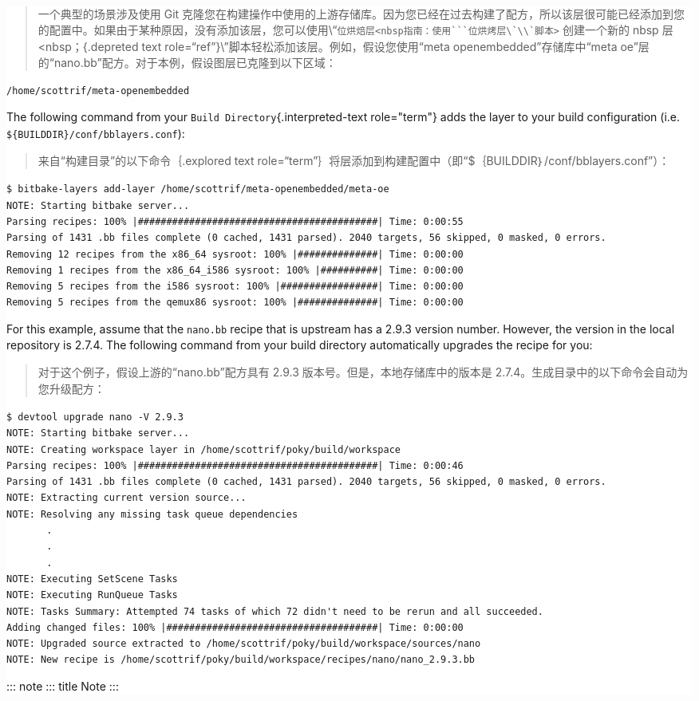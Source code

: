 > 一个典型的场景涉及使用 Git 克隆您在构建操作中使用的上游存储库。因为您已经在过去构建了配方，所以该层很可能已经添加到您的配置中。如果由于某种原因，没有添加该层，您可以使用\“``位烘焙层<nbsp指南：使用```位烘烤层\`\\`脚本>`` 创建一个新的 nbsp 层 <nbsp；{.depreted text role=“ref”}\”脚本轻松添加该层。例如，假设您使用“meta openembedded”存储库中“meta oe”层的“nano.bb”配方。对于本例，假设图层已克隆到以下区域：

```
/home/scottrif/meta-openembedded
```

The following command from your `Build Directory`{.interpreted-text role="term"} adds the layer to your build configuration (i.e. `${BUILDDIR}/conf/bblayers.conf`):

> 来自“构建目录”的以下命令｛.explored text role=“term”｝将层添加到构建配置中（即“$｛BUILDDIR｝/conf/bblayers.conf”）：

```
$ bitbake-layers add-layer /home/scottrif/meta-openembedded/meta-oe
NOTE: Starting bitbake server...
Parsing recipes: 100% |##########################################| Time: 0:00:55
Parsing of 1431 .bb files complete (0 cached, 1431 parsed). 2040 targets, 56 skipped, 0 masked, 0 errors.
Removing 12 recipes from the x86_64 sysroot: 100% |##############| Time: 0:00:00
Removing 1 recipes from the x86_64_i586 sysroot: 100% |##########| Time: 0:00:00
Removing 5 recipes from the i586 sysroot: 100% |#################| Time: 0:00:00
Removing 5 recipes from the qemux86 sysroot: 100% |##############| Time: 0:00:00
```

For this example, assume that the `nano.bb` recipe that is upstream has a 2.9.3 version number. However, the version in the local repository is 2.7.4. The following command from your build directory automatically upgrades the recipe for you:

> 对于这个例子，假设上游的“nano.bb”配方具有 2.9.3 版本号。但是，本地存储库中的版本是 2.7.4。生成目录中的以下命令会自动为您升级配方：

```
$ devtool upgrade nano -V 2.9.3
NOTE: Starting bitbake server...
NOTE: Creating workspace layer in /home/scottrif/poky/build/workspace
Parsing recipes: 100% |##########################################| Time: 0:00:46
Parsing of 1431 .bb files complete (0 cached, 1431 parsed). 2040 targets, 56 skipped, 0 masked, 0 errors.
NOTE: Extracting current version source...
NOTE: Resolving any missing task queue dependencies
       .
       .
       .
NOTE: Executing SetScene Tasks
NOTE: Executing RunQueue Tasks
NOTE: Tasks Summary: Attempted 74 tasks of which 72 didn't need to be rerun and all succeeded.
Adding changed files: 100% |#####################################| Time: 0:00:00
NOTE: Upgraded source extracted to /home/scottrif/poky/build/workspace/sources/nano
NOTE: New recipe is /home/scottrif/poky/build/workspace/recipes/nano/nano_2.9.3.bb
```

::: note
::: title
Note
:::
